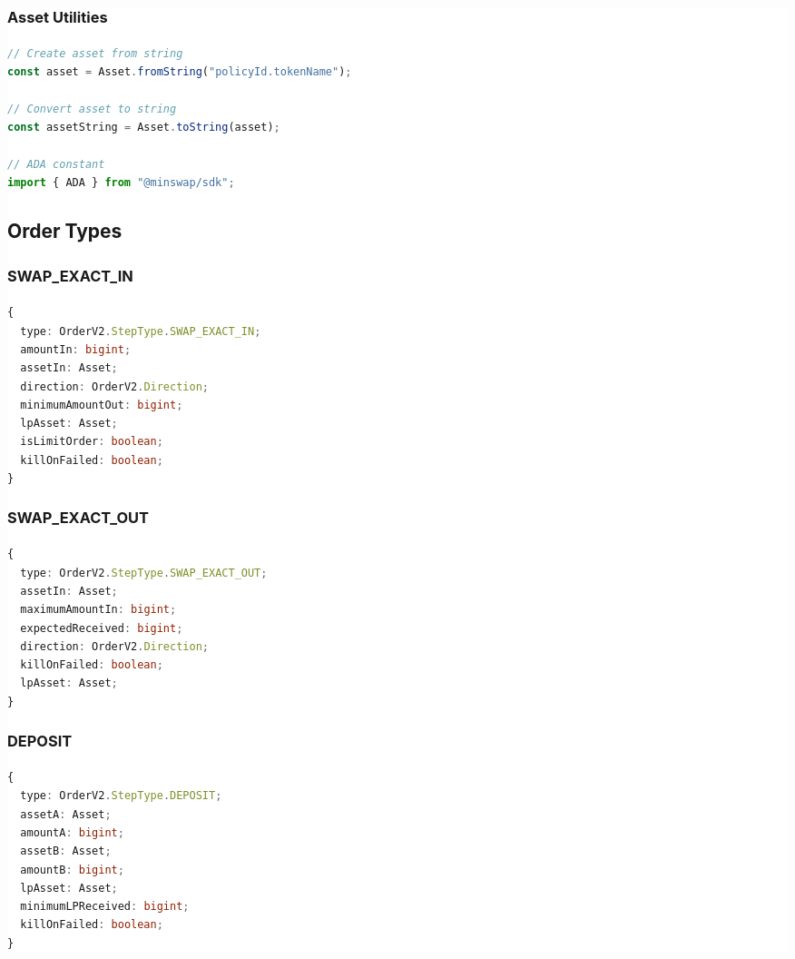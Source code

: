 ### Asset Utilities
```javascript
// Create asset from string
const asset = Asset.fromString("policyId.tokenName");

// Convert asset to string
const assetString = Asset.toString(asset);

// ADA constant
import { ADA } from "@minswap/sdk";
```

## Order Types

### SWAP_EXACT_IN
```typescript
{
  type: OrderV2.StepType.SWAP_EXACT_IN;
  amountIn: bigint;
  assetIn: Asset;
  direction: OrderV2.Direction;
  minimumAmountOut: bigint;
  lpAsset: Asset;
  isLimitOrder: boolean;
  killOnFailed: boolean;
}
```

### SWAP_EXACT_OUT
```typescript
{
  type: OrderV2.StepType.SWAP_EXACT_OUT;
  assetIn: Asset;
  maximumAmountIn: bigint;
  expectedReceived: bigint;
  direction: OrderV2.Direction;
  killOnFailed: boolean;
  lpAsset: Asset;
}
```

### DEPOSIT
```typescript
{
  type: OrderV2.StepType.DEPOSIT;
  assetA: Asset;
  amountA: bigint;
  assetB: Asset;
  amountB: bigint;
  lpAsset: Asset;
  minimumLPReceived: bigint;
  killOnFailed: boolean;
}
```
